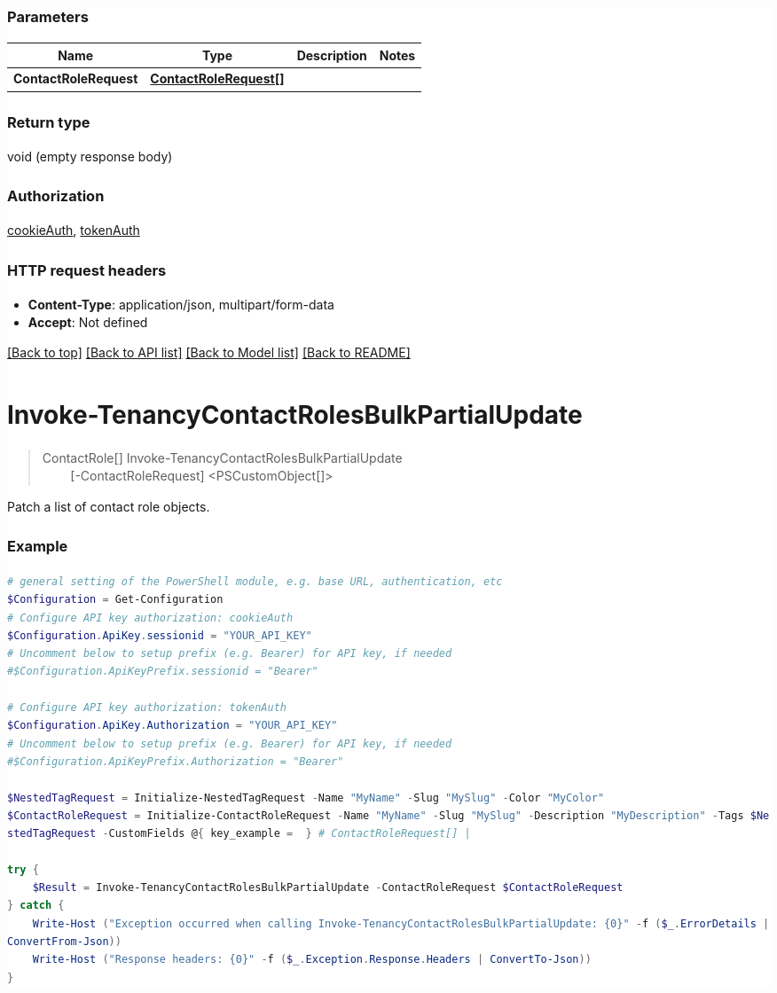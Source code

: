 ### Parameters

Name | Type | Description  | Notes
------------- | ------------- | ------------- | -------------
 **ContactRoleRequest** | [**ContactRoleRequest[]**](ContactRoleRequest.md)|  | 

### Return type

void (empty response body)

### Authorization

[cookieAuth](../README.md#cookieAuth), [tokenAuth](../README.md#tokenAuth)

### HTTP request headers

 - **Content-Type**: application/json, multipart/form-data
 - **Accept**: Not defined

[[Back to top]](#) [[Back to API list]](../README.md#documentation-for-api-endpoints) [[Back to Model list]](../README.md#documentation-for-models) [[Back to README]](../README.md)

<a id="Invoke-TenancyContactRolesBulkPartialUpdate"></a>
# **Invoke-TenancyContactRolesBulkPartialUpdate**
> ContactRole[] Invoke-TenancyContactRolesBulkPartialUpdate<br>
> &nbsp;&nbsp;&nbsp;&nbsp;&nbsp;&nbsp;&nbsp;&nbsp;[-ContactRoleRequest] <PSCustomObject[]><br>



Patch a list of contact role objects.

### Example
```powershell
# general setting of the PowerShell module, e.g. base URL, authentication, etc
$Configuration = Get-Configuration
# Configure API key authorization: cookieAuth
$Configuration.ApiKey.sessionid = "YOUR_API_KEY"
# Uncomment below to setup prefix (e.g. Bearer) for API key, if needed
#$Configuration.ApiKeyPrefix.sessionid = "Bearer"

# Configure API key authorization: tokenAuth
$Configuration.ApiKey.Authorization = "YOUR_API_KEY"
# Uncomment below to setup prefix (e.g. Bearer) for API key, if needed
#$Configuration.ApiKeyPrefix.Authorization = "Bearer"

$NestedTagRequest = Initialize-NestedTagRequest -Name "MyName" -Slug "MySlug" -Color "MyColor"
$ContactRoleRequest = Initialize-ContactRoleRequest -Name "MyName" -Slug "MySlug" -Description "MyDescription" -Tags $NestedTagRequest -CustomFields @{ key_example =  } # ContactRoleRequest[] | 

try {
    $Result = Invoke-TenancyContactRolesBulkPartialUpdate -ContactRoleRequest $ContactRoleRequest
} catch {
    Write-Host ("Exception occurred when calling Invoke-TenancyContactRolesBulkPartialUpdate: {0}" -f ($_.ErrorDetails | ConvertFrom-Json))
    Write-Host ("Response headers: {0}" -f ($_.Exception.Response.Headers | ConvertTo-Json))
}
```
